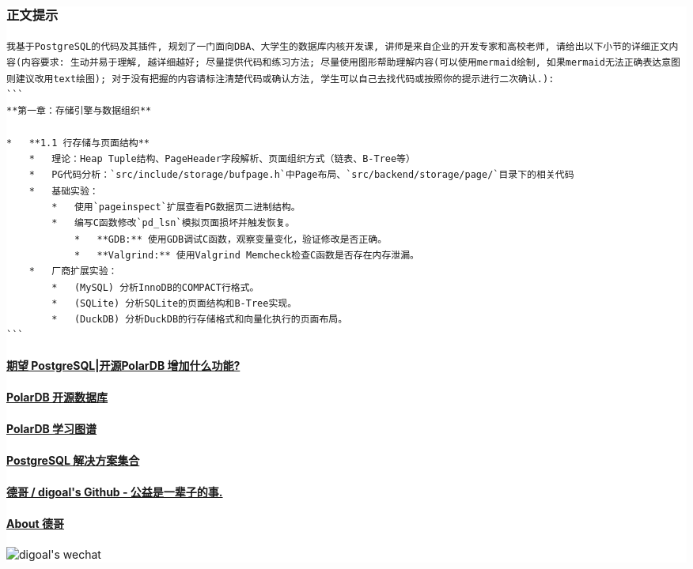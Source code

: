 ### 正文提示    
````    
我基于PostgreSQL的代码及其插件, 规划了一门面向DBA、大学生的数据库内核开发课, 讲师是来自企业的开发专家和高校老师, 请给出以下小节的详细正文内容(内容要求: 生动并易于理解, 越详细越好; 尽量提供代码和练习方法; 尽量使用图形帮助理解内容(可以使用mermaid绘制, 如果mermaid无法正确表达意图则建议改用text绘图); 对于没有把握的内容请标注清楚代码或确认方法, 学生可以自己去找代码或按照你的提示进行二次确认.):      
```    
**第一章：存储引擎与数据组织**    
    
*   **1.1 行存储与页面结构**    
    *   理论：Heap Tuple结构、PageHeader字段解析、页面组织方式（链表、B-Tree等）    
    *   PG代码分析：`src/include/storage/bufpage.h`中Page布局、`src/backend/storage/page/`目录下的相关代码    
    *   基础实验：    
        *   使用`pageinspect`扩展查看PG数据页二进制结构。    
        *   编写C函数修改`pd_lsn`模拟页面损坏并触发恢复。    
            *   **GDB:** 使用GDB调试C函数，观察变量变化，验证修改是否正确。    
            *   **Valgrind:** 使用Valgrind Memcheck检查C函数是否存在内存泄漏。    
    *   厂商扩展实验：    
        *   (MySQL) 分析InnoDB的COMPACT行格式。    
        *   (SQLite) 分析SQLite的页面结构和B-Tree实现。    
        *   (DuckDB) 分析DuckDB的行存储格式和向量化执行的页面布局。    
```     
````    
      
  
#### [期望 PostgreSQL|开源PolarDB 增加什么功能?](https://github.com/digoal/blog/issues/76 "269ac3d1c492e938c0191101c7238216")
  
  
#### [PolarDB 开源数据库](https://openpolardb.com/home "57258f76c37864c6e6d23383d05714ea")
  
  
#### [PolarDB 学习图谱](https://www.aliyun.com/database/openpolardb/activity "8642f60e04ed0c814bf9cb9677976bd4")
  
  
#### [PostgreSQL 解决方案集合](../201706/20170601_02.md "40cff096e9ed7122c512b35d8561d9c8")
  
  
#### [德哥 / digoal's Github - 公益是一辈子的事.](https://github.com/digoal/blog/blob/master/README.md "22709685feb7cab07d30f30387f0a9ae")
  
  
#### [About 德哥](https://github.com/digoal/blog/blob/master/me/readme.md "a37735981e7704886ffd590565582dd0")
  
  
![digoal's wechat](../pic/digoal_weixin.jpg "f7ad92eeba24523fd47a6e1a0e691b59")
  

